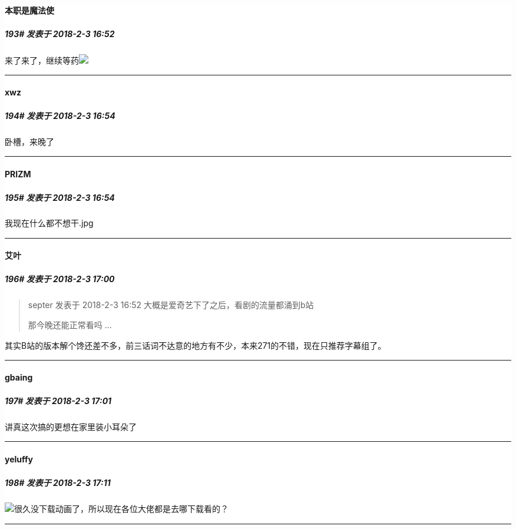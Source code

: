 ####  本职是魔法使  
##### 193#       发表于 2018-2-3 16:52


来了来了，继续等药<img src="https://static.saraba1st.com/image/smiley/face2017/033.png" referrerpolicy="no-referrer">


-----

####  xwz  
##### 194#       发表于 2018-2-3 16:54


卧槽，来晚了


-----

####  PRIZM  
##### 195#       发表于 2018-2-3 16:54


我现在什么都不想干.jpg


-----

####  艾叶  
##### 196#       发表于 2018-2-3 17:00


<blockquote>septer 发表于 2018-2-3 16:52
大概是爱奇艺下了之后，看剧的流量都涌到b站

那今晚还能正常看吗 ...</blockquote>
其实B站的版本解个馋还差不多，前三话词不达意的地方有不少，本来271的不错，现在只推荐字幕组了。


-----

####  gbaing  
##### 197#       发表于 2018-2-3 17:01


讲真这次搞的更想在家里装小耳朵了


-----

####  yeluffy  
##### 198#       发表于 2018-2-3 17:11


<img src="https://static.saraba1st.com/image/smiley/face2017/001.png" referrerpolicy="no-referrer">很久没下载动画了，所以现在各位大佬都是去哪下载看的？


-----
